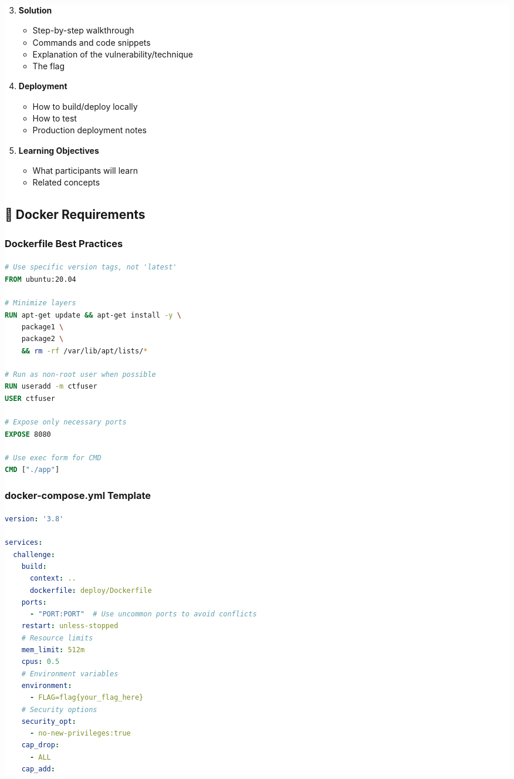 3. **Solution**
   - Step-by-step walkthrough
   - Commands and code snippets
   - Explanation of the vulnerability/technique
   - The flag

4. **Deployment**
   - How to build/deploy locally
   - How to test
   - Production deployment notes

5. **Learning Objectives**
   - What participants will learn
   - Related concepts

## 🐳 Docker Requirements

### Dockerfile Best Practices

```dockerfile
# Use specific version tags, not 'latest'
FROM ubuntu:20.04

# Minimize layers
RUN apt-get update && apt-get install -y \
    package1 \
    package2 \
    && rm -rf /var/lib/apt/lists/*

# Run as non-root user when possible
RUN useradd -m ctfuser
USER ctfuser

# Expose only necessary ports
EXPOSE 8080

# Use exec form for CMD
CMD ["./app"]
```

### docker-compose.yml Template

```yaml
version: '3.8'

services:
  challenge:
    build:
      context: ..
      dockerfile: deploy/Dockerfile
    ports:
      - "PORT:PORT"  # Use uncommon ports to avoid conflicts
    restart: unless-stopped
    # Resource limits
    mem_limit: 512m
    cpus: 0.5
    # Environment variables
    environment:
      - FLAG=flag{your_flag_here}
    # Security options
    security_opt:
      - no-new-privileges:true
    cap_drop:
      - ALL
    cap_add:
```